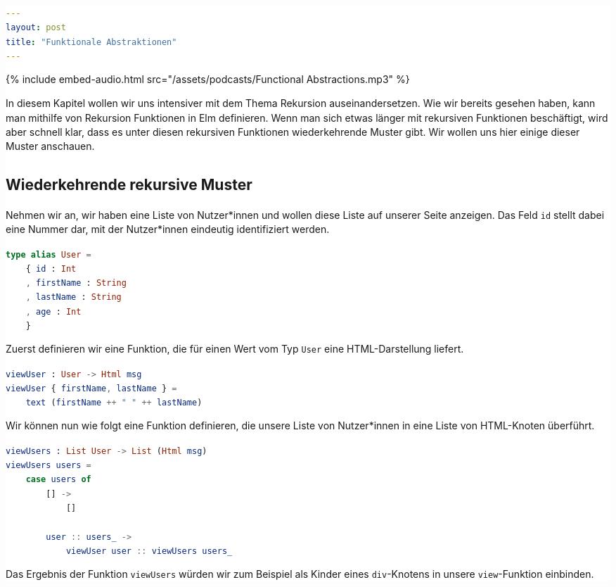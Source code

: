 ```yaml
---
layout: post
title: "Funktionale Abstraktionen"
---
```


{% include embed-audio.html src="/assets/podcasts/Functional Abstractions.mp3" %}

In diesem Kapitel wollen wir uns intensiver mit dem Thema Rekursion auseinandersetzen.
Wie wir bereits gesehen haben, kann man mithilfe von Rekursion Funktionen in Elm definieren.
Wenn man sich etwas länger mit rekursiven Funktionen beschäftigt, wird aber schnell klar, dass es unter diesen rekursiven Funktionen wiederkehrende Muster gibt.
Wir wollen uns hier einige dieser Muster anschauen.

Wiederkehrende rekursive Muster
-------------------------------

Nehmen wir an, wir haben eine Liste von Nutzer\*innen und wollen diese Liste auf unserer Seite anzeigen.
Das Feld `id` stellt dabei eine Nummer dar, mit der Nutzer\*innen eindeutig identifiziert werden.

``` elm
type alias User =
    { id : Int
    , firstName : String
    , lastName : String
    , age : Int
    }
```

Zuerst definieren wir eine Funktion, die für einen Wert vom Typ `User` eine HTML-Darstellung liefert.

```elm
viewUser : User -> Html msg
viewUser { firstName, lastName } =
    text (firstName ++ " " ++ lastName)
```

Wir können nun wie folgt eine Funktion definieren, die unsere Liste von Nutzer\*innen in eine Liste von HTML-Knoten überführt.

```elm
viewUsers : List User -> List (Html msg)
viewUsers users =
    case users of
        [] ->
            []

        user :: users_ ->
            viewUser user :: viewUsers users_
```

Das Ergebnis der Funktion `viewUsers` würden wir zum Beispiel als Kinder eines `div`-Knotens in unsere `view`-Funktion einbinden.
